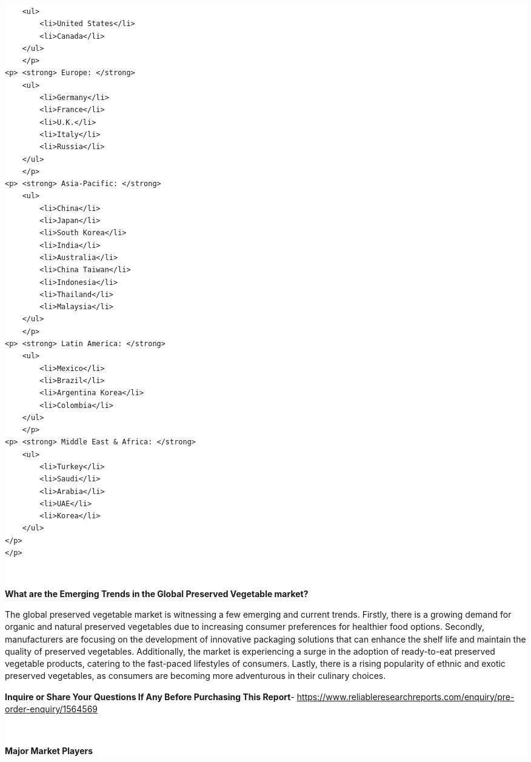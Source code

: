         <ul>
            <li>United States</li>
            <li>Canada</li>
        </ul>
        </p> 
    <p> <strong> Europe: </strong>
        <ul>
            <li>Germany</li>
            <li>France</li>
            <li>U.K.</li>
            <li>Italy</li>
            <li>Russia</li>
        </ul>
        </p> 
    <p> <strong> Asia-Pacific: </strong>
        <ul>
            <li>China</li>
            <li>Japan</li>
            <li>South Korea</li>
            <li>India</li>
            <li>Australia</li>
            <li>China Taiwan</li>
            <li>Indonesia</li>
            <li>Thailand</li>
            <li>Malaysia</li>
        </ul>
        </p> 
    <p> <strong> Latin America: </strong>
        <ul>
            <li>Mexico</li>
            <li>Brazil</li>
            <li>Argentina Korea</li>
            <li>Colombia</li>
        </ul>
        </p> 
    <p> <strong> Middle East & Africa: </strong>
        <ul>
            <li>Turkey</li>
            <li>Saudi</li>
            <li>Arabia</li>
            <li>UAE</li>
            <li>Korea</li>
        </ul>
    </p>
    </p>
<p>&nbsp;</p>
<p><strong>What are the Emerging Trends in the Global Preserved Vegetable market?</strong></p>
<p><p>The global preserved vegetable market is witnessing a few emerging and current trends. Firstly, there is a growing demand for organic and natural preserved vegetables due to increasing consumer preferences for healthier food options. Secondly, manufacturers are focusing on the development of innovative packaging solutions that can enhance the shelf life and maintain the quality of preserved vegetables. Additionally, the market is experiencing a surge in the adoption of ready-to-eat preserved vegetable products, catering to the fast-paced lifestyles of consumers. Lastly, there is a rising popularity of ethnic and exotic preserved vegetables, as consumers are becoming more adventurous in their culinary choices.</p></p>
<p><strong>Inquire or Share Your Questions If Any Before Purchasing This Report</strong>- <a href="https://www.reliableresearchreports.com/enquiry/pre-order-enquiry/1564569">https://www.reliableresearchreports.com/enquiry/pre-order-enquiry/1564569</a></p>
<p>&nbsp;</p>
<p><strong>Major Market Players</strong></p>